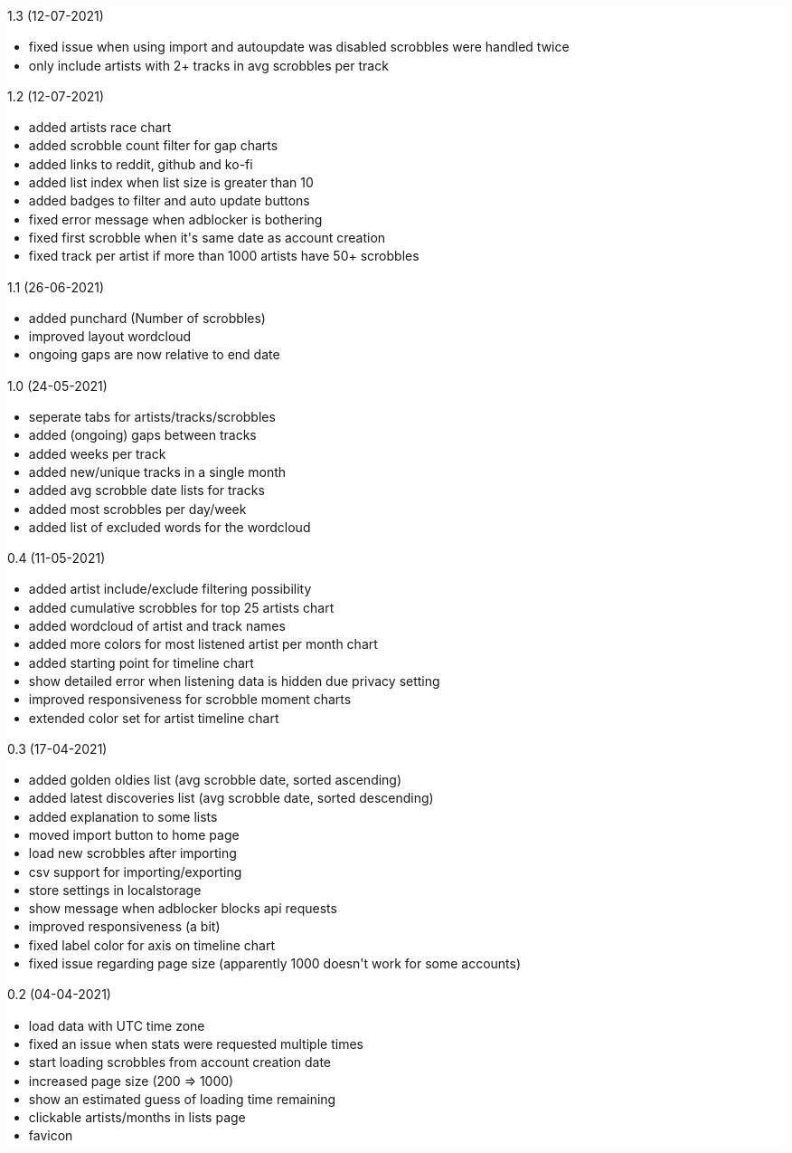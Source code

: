 1.3 (12-07-2021)
- fixed issue when using import and autoupdate was disabled scrobbles were handled twice
- only include artists with 2+ tracks in avg scrobbles per track

1.2 (12-07-2021)
- added artists race chart
- added scrobble count filter for gap charts
- added links to reddit, github and ko-fi
- added list index when list size is greater than 10
- added badges to filter and auto update buttons
- fixed error message when adblocker is bothering 
- fixed first scrobble when it's same date as account creation
- fixed track per artist if more than 1000 artists have 50+ scrobbles

1.1 (26-06-2021)
- added punchard (Number of scrobbles)
- improved layout wordcloud
- ongoing gaps are now relative to end date

1.0 (24-05-2021)
- seperate tabs for artists/tracks/scrobbles
- added (ongoing) gaps between tracks 
- added weeks per track
- added new/unique tracks in a single month
- added avg scrobble date lists for tracks
- added most scrobbles per day/week
- added list of excluded words for the wordcloud

0.4 (11-05-2021)
- added artist include/exclude filtering possibility
- added cumulative scrobbles for top 25 artists chart
- added wordcloud of artist and track names
- added more colors for most listened artist per month chart
- added starting point for timeline chart
- show detailed error when listening data is hidden due privacy setting
- improved responsiveness for scrobble moment charts
- extended color set for artist timeline chart

0.3 (17-04-2021)
- added golden oldies list (avg scrobble date, sorted ascending)
- added latest discoveries list (avg scrobble date, sorted descending)
- added explanation to some lists
- moved import button to home page
- load new scrobbles after importing
- csv support for importing/exporting
- store settings in localstorage
- show message when adblocker blocks api requests
- improved responsiveness (a bit)
- fixed label color for axis on timeline chart
- fixed issue regarding page size (apparently 1000 doesn't work for some accounts)

0.2 (04-04-2021)
- load data with UTC time zone
- fixed an issue when stats were requested multiple times
- start loading scrobbles from account creation date
- increased page size (200 => 1000)
- show an estimated guess of loading time remaining
- clickable artists/months in lists page
- favicon
